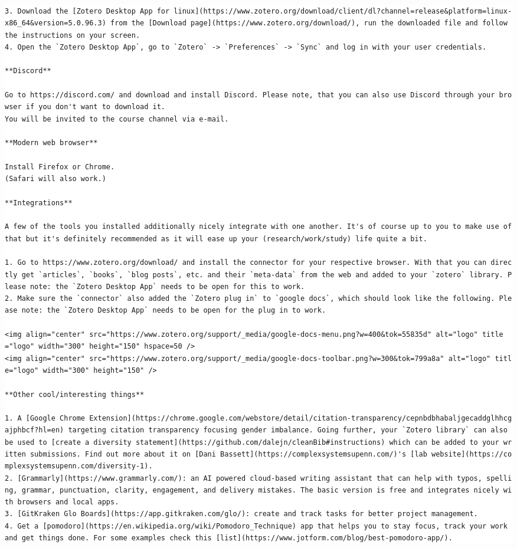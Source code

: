 ```{tabbed} Linux
3. Download the [Zotero Desktop App for linux](https://www.zotero.org/download/client/dl?channel=release&platform=linux-x86_64&version=5.0.96.3) from the [Download page](https://www.zotero.org/download/), run the downloaded file and follow the instructions on your screen.
4. Open the `Zotero Desktop App`, go to `Zotero` -> `Preferences` -> `Sync` and log in with your user credentials.

**Discord**

Go to https://discord.com/ and download and install Discord. Please note, that you can also use Discord through your browser if you don't want to download it.
You will be invited to the course channel via e-mail.

**Modern web browser**

Install Firefox or Chrome.
(Safari will also work.)

**Integrations**

A few of the tools you installed additionally nicely integrate with one another. It's of course up to you to make use of that but it's definitely recommended as it will ease up your (research/work/study) life quite a bit.

1. Go to https://www.zotero.org/download/ and install the connector for your respective browser. With that you can directly get `articles`, `books`, `blog posts`, etc. and their `meta-data` from the web and added to your `zotero` library. Please note: the `Zotero Desktop App` needs to be open for this to work. 
2. Make sure the `connector` also added the `Zotero plug in` to `google docs`, which should look like the following. Please note: the `Zotero Desktop App` needs to be open for the plug in to work.

<img align="center" src="https://www.zotero.org/support/_media/google-docs-menu.png?w=400&tok=55835d" alt="logo" title="logo" width="300" height="150" hspace=50 />
<img align="center" src="https://www.zotero.org/support/_media/google-docs-toolbar.png?w=300&tok=799a8a" alt="logo" title="logo" width="300" height="150" />

**Other cool/interesting things**

1. A [Google Chrome Extension](https://chrome.google.com/webstore/detail/citation-transparency/cepnbdbhabaljgecaddglhhcgajphbcf?hl=en) targeting citation transparency focusing gender imbalance. Going further, your `Zotero library` can also be used to [create a diversity statement](https://github.com/dalejn/cleanBib#instructions) which can be added to your written submissions. Find out more about it on [Dani Bassett](https://complexsystemsupenn.com/)'s [lab website](https://complexsystemsupenn.com/diversity-1).
2. [Grammarly](https://www.grammarly.com/): an AI powered cloud-based writing assistant that can help with typos, spelling, grammar, punctuation, clarity, engagement, and delivery mistakes. The basic version is free and integrates nicely with browsers and local apps. 
3. [GitKraken Glo Boards](https://app.gitkraken.com/glo/): create and track tasks for better project management.
4. Get a [pomodoro](https://en.wikipedia.org/wiki/Pomodoro_Technique) app that helps you to stay focus, track your work and get things done. For some examples check this [list](https://www.jotform.com/blog/best-pomodoro-app/). 

```
